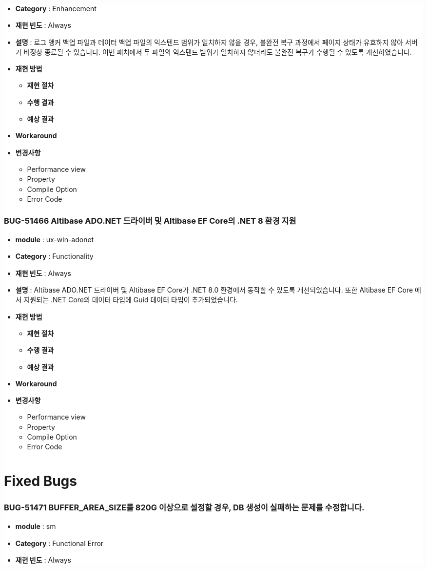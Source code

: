 -   **Category** : Enhancement

-   **재현 빈도** : Always

-   **설명** : 로그 앵커 백업 파일과 데이터 백업 파일의 익스텐드 범위가 일치하지 않을 경우, 불완전 복구 과정에서 페이지 상태가 유효하지 않아 서버가 비정상 종료될 수 있습니다. 이번 패치에서 두 파일의 익스텐드 범위가 일치하지 않더라도 불완전 복구가 수행될 수 있도록 개선하였습니다.

-   **재현 방법**
    -   **재현 절차**
    
    -   **수행 결과**
    
    -   **예상 결과**
    
-   **Workaround**

-   **변경사항**

    -   Performance view
    -   Property
    -   Compile Option
    -   Error Code

### BUG-51466<a name=bug-51466></a> Altibase ADO.NET 드라이버 및 Altibase EF Core의 .NET 8 환경 지원

-   **module** : ux-win-adonet
-   **Category** : Functionality
-   **재현 빈도** : Always
-   **설명** : Altibase ADO.NET 드라이버 및 Altibase EF Core가 .NET 8.0 환경에서 동작할 수 있도록 개선되었습니다. 또한 Altibase EF Core 에서 지원되는 .NET Core의 데이터 타입에 Guid 데이터 타입이 추가되었습니다. 

-   **재현 방법**

    -   **재현 절차**

    -   **수행 결과**

    -   **예상 결과**

-   **Workaround**

-   **변경사항**

    -   Performance view
    -   Property
    -   Compile Option
    -   Error Code

Fixed Bugs
==========

### BUG-51471<a name=bug-51471></a> BUFFER\_AREA\_SIZE를 820G 이상으로 설정할 경우, DB 생성이 실패하는 문제를 수정합니다.

-   **module** : sm

-   **Category** : Functional Error

-   **재현 빈도** : Always
